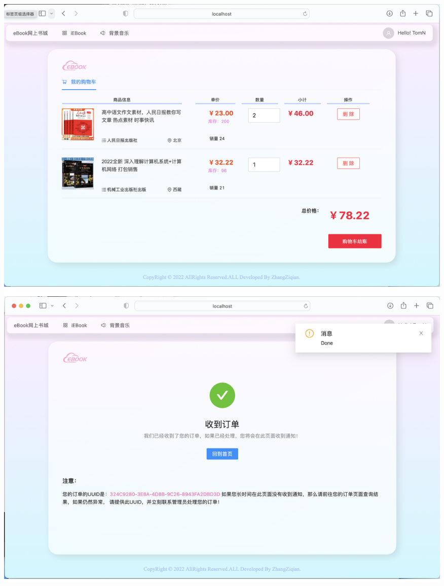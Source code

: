 ![截屏2022-10-06 13.16.40](./assets/%E6%88%AA%E5%B1%8F2022-10-06%2013.16.40.png)


![截屏2022-10-06 13.14.57](./assets/%E6%88%AA%E5%B1%8F2022-10-06%2013.14.57.png)
